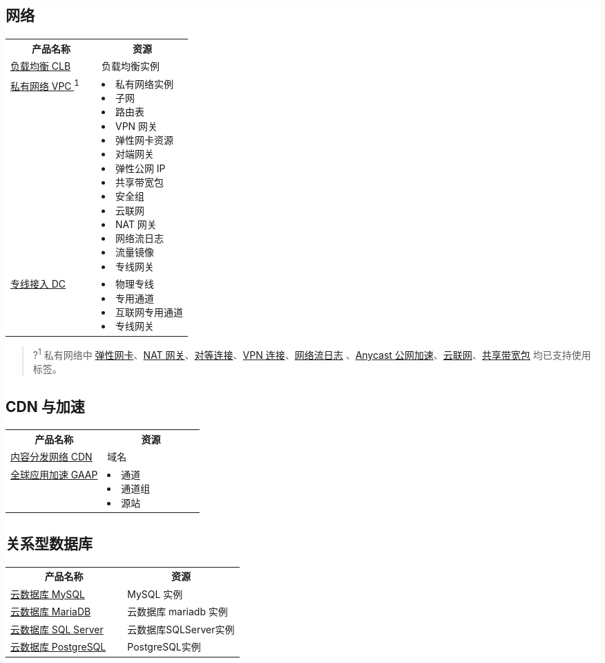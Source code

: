 

## 网络

<table>
<tr><th width="50%">产品名称</th><th width="50%">资源</th></tr><tr>
<td><a href="https://cloud.tencent.com/document/product/214">负载均衡 CLB</a></td>
<td>负载均衡实例</td>
</tr><tr>
<td><a href="https://cloud.tencent.com/document/product/215">私有网络 VPC  </a><sup>1</sup> </td>
<td><li>私有网络实例</li><li>子网</li><li>路由表</li><li>VPN 网关</li><li>弹性网卡资源</li><li>对端网关</li><li>弹性公网 IP</li><li>共享带宽包</li><li>安全组</li><li>云联网</li><li>NAT 网关</li><li>网络流日志</li><li>流量镜像</li><li>专线网关</li></td>
</tr><tr>
<td><a href="https://cloud.tencent.com/document/product/216">专线接入 DC     </a></td>
<td><li>物理专线</li><li>专用通道</li><li>互联网专用通道</li><li>专线网关</li> </td>
</tr></table>



> ?<sup>1</sup> 私有网络中 [弹性网卡](https://cloud.tencent.com/document/product/576)、[NAT 网关](https://cloud.tencent.com/document/product/552)、[对等连接](https://cloud.tencent.com/document/product/553)、[VPN 连接](https://cloud.tencent.com/document/product/554)、[网络流日志](https://cloud.tencent.com/document/product/682) 、[Anycast 公网加速](https://cloud.tencent.com/document/product/644)、[云联网](https://cloud.tencent.com/document/product/877)、[共享带宽包](https://cloud.tencent.com/document/product/684) 均已支持使用标签。

## CDN 与加速

<table>
<tr><th width="50%">产品名称</th><th width="50%">资源</th></tr><tr>
<td><a href="https://cloud.tencent.com/document/product/228">内容分发网络 CDN</a></td>
<td>域名</td>
</tr><tr>
<td><a href="https://cloud.tencent.com/document/product/608">全球应用加速 GAAP</a></td>
<td><li>通道</li><li>通道组</li><li>源站</li> </td>
</tr></table>



## 关系型数据库

<table>
<tr><th width="50%">产品名称</th><th width="50%">资源</th></tr><tr>
<td><a href="https://cloud.tencent.com/document/product/236/30971">云数据库 MySQL</a></td>
<td>MySQL 实例</td>
</tr><tr>
<td><a href="https://cloud.tencent.com/document/product/237">云数据库 MariaDB</a></td>
<td>云数据库 mariadb 实例</td>
</tr><tr>
<td><a href="https://cloud.tencent.com/document/product/238">云数据库 SQL Server</a></td>
<td>云数据库SQLServer实例</td>
</tr><tr>
<td><a href="https://cloud.tencent.com/document/product/409">云数据库 PostgreSQL</a></td>
<td>PostgreSQL实例</td>
</tr></table>
